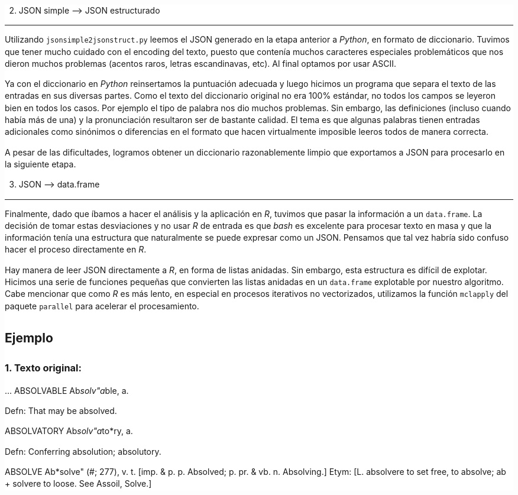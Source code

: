 
2. JSON simple --> JSON estructurado
---------------------------------------

Utilizando `jsonsimple2jsonstruct.py` leemos el JSON generado en la etapa anterior a _Python_, en formato de diccionario. Tuvimos que tener mucho cuidado con el encoding del texto, puesto que contenía muchos caracteres especiales problemáticos que nos dieron muchos problemas (acentos raros, letras escandinavas, etc). Al final optamos por usar ASCII.

Ya con el diccionario en _Python_ reinsertamos la puntuación adecuada y luego hicimos un programa que separa el texto de las entradas en sus diversas partes. Como el texto del diccionario original no era 100% estándar, no todos los campos se leyeron bien en todos los casos. Por ejemplo el tipo de palabra nos dio muchos problemas. Sin embargo, las definiciones (incluso cuando había más de una) y la pronunciación resultaron ser de bastante calidad. El tema es que algunas palabras tienen entradas adicionales como sinónimos o diferencias en el formato que hacen virtualmente imposible leeros todos de manera correcta.

A pesar de las dificultades, logramos obtener un diccionario razonablemente limpio que exportamos a JSON para procesarlo en la siguiente etapa.


3. JSON --> data.frame
--------------------------------------

Finalmente, dado que íbamos a hacer el análisis y la aplicación en _R_, tuvimos que pasar la información a un `data.frame`. La decisión de tomar estas desviaciones y no usar _R_ de entrada es que _bash_ es excelente para procesar texto en masa y que la información tenía una estructura que naturalmente se puede expresar como un JSON. Pensamos que tal vez habría sido confuso hacer el proceso directamente en _R_.

Hay manera de leer JSON directamente a _R_, en forma de listas anidadas. Sin embargo, esta estructura es difícil de explotar. Hicimos una serie de funciones pequeñas que convierten las listas anidadas en un `data.frame` explotable por nuestro algoritmo. Cabe mencionar que como _R_ es más lento, en especial en procesos iterativos no vectorizados, utilizamos la función `mclapply` del paquete `parallel` para acelerar el procesamiento.



Ejemplo
----------

### 1. Texto original: 

...
ABSOLVABLE
Ab*solv"a*ble, a.

Defn: That may be absolved.

ABSOLVATORY
Ab*solv"a*to*ry, a.

Defn: Conferring absolution; absolutory.

ABSOLVE
Ab*solve" (#; 277), v. t. [imp. & p. p. Absolved; p. pr. & vb. n.
Absolving.] Etym: [L. absolvere to set free, to absolve; ab + solvere
to loose. See Assoil, Solve.]
